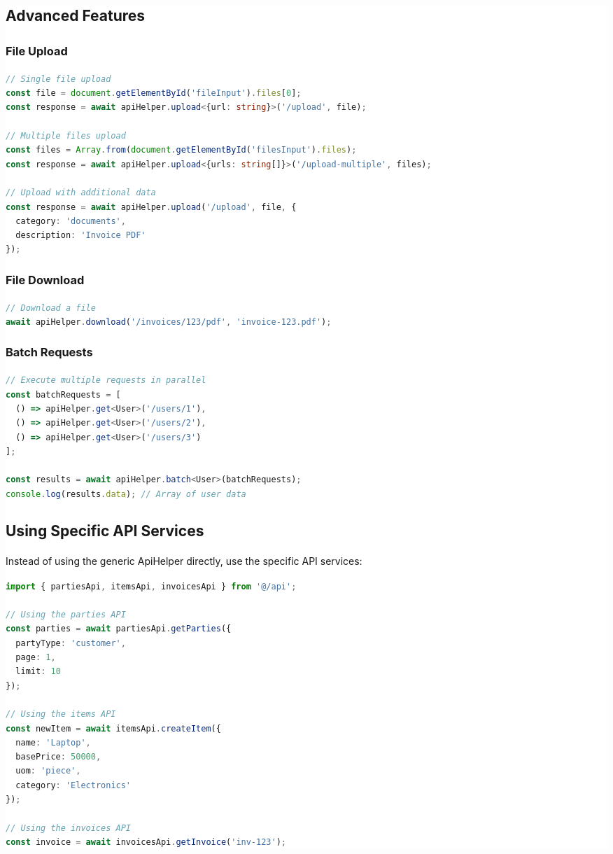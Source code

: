 ## Advanced Features

### File Upload

```typescript
// Single file upload
const file = document.getElementById('fileInput').files[0];
const response = await apiHelper.upload<{url: string}>('/upload', file);

// Multiple files upload
const files = Array.from(document.getElementById('filesInput').files);
const response = await apiHelper.upload<{urls: string[]}>('/upload-multiple', files);

// Upload with additional data
const response = await apiHelper.upload('/upload', file, {
  category: 'documents',
  description: 'Invoice PDF'
});
```

### File Download

```typescript
// Download a file
await apiHelper.download('/invoices/123/pdf', 'invoice-123.pdf');
```

### Batch Requests

```typescript
// Execute multiple requests in parallel
const batchRequests = [
  () => apiHelper.get<User>('/users/1'),
  () => apiHelper.get<User>('/users/2'),
  () => apiHelper.get<User>('/users/3')
];

const results = await apiHelper.batch<User>(batchRequests);
console.log(results.data); // Array of user data
```

## Using Specific API Services

Instead of using the generic ApiHelper directly, use the specific API services:

```typescript
import { partiesApi, itemsApi, invoicesApi } from '@/api';

// Using the parties API
const parties = await partiesApi.getParties({
  partyType: 'customer',
  page: 1,
  limit: 10
});

// Using the items API
const newItem = await itemsApi.createItem({
  name: 'Laptop',
  basePrice: 50000,
  uom: 'piece',
  category: 'Electronics'
});

// Using the invoices API
const invoice = await invoicesApi.getInvoice('inv-123');
```